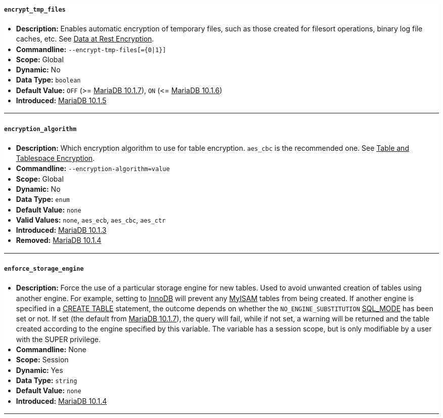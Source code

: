 #### `encrypt_tmp_files`

- <strong>Description:</strong> Enables automatic encryption of temporary files, such as those created for filesort operations, binary log file caches, etc. See [Data at Rest Encryption](/kb/en/data-at-rest-encryption/).
- <strong>Commandline:</strong> <code class="fixed" style="white-space:pre-wrap">--encrypt-tmp-files[={0|1}]</code>
- <strong>Scope:</strong> Global
- <strong>Dynamic:</strong> No
- <strong>Data Type:</strong> `boolean`
- <strong>Default Value:</strong> `OFF` (&gt;= [MariaDB 10.1.7](/kb/en/mariadb-1017-release-notes/)), `ON` (&lt;= [MariaDB 10.1.6](/kb/en/mariadb-1016-release-notes/))
- <strong>Introduced:</strong> [MariaDB 10.1.5](/kb/en/mariadb-1015-release-notes/)

---

#### `encryption_algorithm`

- <strong>Description:</strong> Which encryption algorithm to use for table encryption. `aes_cbc` is the recommended one. See [Table and Tablespace Encryption](/kb/en/table-and-tablespace-encryption/).
- <strong>Commandline:</strong> <code class="fixed" style="white-space:pre-wrap">--encryption-algorithm=value</code>
- <strong>Scope:</strong> Global
- <strong>Dynamic:</strong> No
- <strong>Data Type:</strong> `enum`
- <strong>Default Value:</strong> `none`
- <strong>Valid Values:</strong> `none`, `aes_ecb`, `aes_cbc`, `aes_ctr`
- <strong>Introduced:</strong> [MariaDB 10.1.3](/kb/en/mariadb-1013-release-notes/)
- <strong>Removed:</strong> [MariaDB 10.1.4](/kb/en/mariadb-1014-release-notes/)

---

#### `enforce_storage_engine`

- <strong>Description:</strong> Force the use of a particular storage engine for new tables. Used to avoid unwanted creation of tables using another engine. For example, setting to [InnoDB](/columns-storage-engines-and-plugins/storage-engines/innodb/) will prevent any [MyISAM](/kb/en/myisam/) tables from being created. If another engine is specified in a [CREATE TABLE](/sql-statements-structure/sql-statements/data-definition/create/create-table/) statement, the outcome depends on whether the `NO_ENGINE_SUBSTITUTION` [SQL_MODE](/mariadb-administration/variables-and-modes/sql-mode/) has been set or not. If set (the default from [MariaDB 10.1.7](/kb/en/mariadb-1017-release-notes/)), the query will fail, while if not set, a warning will be returned and the table created according to the engine specified by this variable. The variable has a session scope, but is only modifiable by a user with the SUPER privilege.
- <strong>Commandline:</strong> None
- <strong>Scope:</strong> Session
- <strong>Dynamic:</strong> Yes
- <strong>Data Type:</strong> `string`
- <strong>Default Value:</strong> `none`
- <strong>Introduced:</strong> [MariaDB 10.1.4](/kb/en/mariadb-1014-release-notes/)

---
